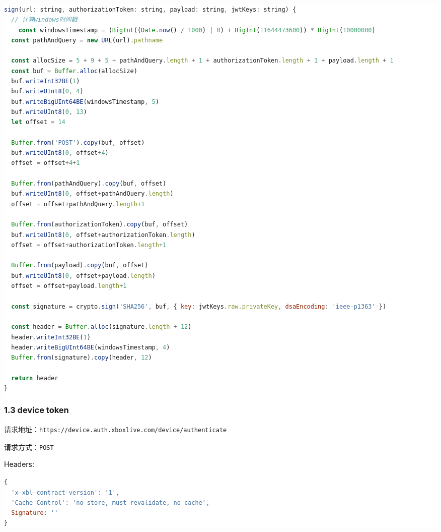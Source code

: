 ```js
sign(url: string, authorizationToken: string, payload: string, jwtKeys: string) {
  // 计算windows时间戳      
	const windowsTimestamp = (BigInt((Date.now() / 1000) | 0) + BigInt(11644473600)) * BigInt(10000000)
  const pathAndQuery = new URL(url).pathname

  const allocSize = 5 + 9 + 5 + pathAndQuery.length + 1 + authorizationToken.length + 1 + payload.length + 1
  const buf = Buffer.alloc(allocSize)
  buf.writeInt32BE(1)
  buf.writeUInt8(0, 4)
  buf.writeBigUInt64BE(windowsTimestamp, 5)
  buf.writeUInt8(0, 13)
  let offset = 14

  Buffer.from('POST').copy(buf, offset)
  buf.writeUInt8(0, offset+4)
  offset = offset+4+1

  Buffer.from(pathAndQuery).copy(buf, offset)
  buf.writeUInt8(0, offset+pathAndQuery.length)
  offset = offset+pathAndQuery.length+1

  Buffer.from(authorizationToken).copy(buf, offset)
  buf.writeUInt8(0, offset+authorizationToken.length)
  offset = offset+authorizationToken.length+1

  Buffer.from(payload).copy(buf, offset)
  buf.writeUInt8(0, offset+payload.length)
  offset = offset+payload.length+1

  const signature = crypto.sign('SHA256', buf, { key: jwtKeys.raw.privateKey, dsaEncoding: 'ieee-p1363' })

  const header = Buffer.alloc(signature.length + 12)
  header.writeInt32BE(1)
  header.writeBigUInt64BE(windowsTimestamp, 4)
  Buffer.from(signature).copy(header, 12)

  return header
}
```

### 1.3 device token

请求地址：`https://device.auth.xboxlive.com/device/authenticate`

请求方式：`POST`

Headers: 
```js
{
  'x-xbl-contract-version': '1',
  'Cache-Control': 'no-store, must-revalidate, no-cache',
  Signature: ''
}
```
